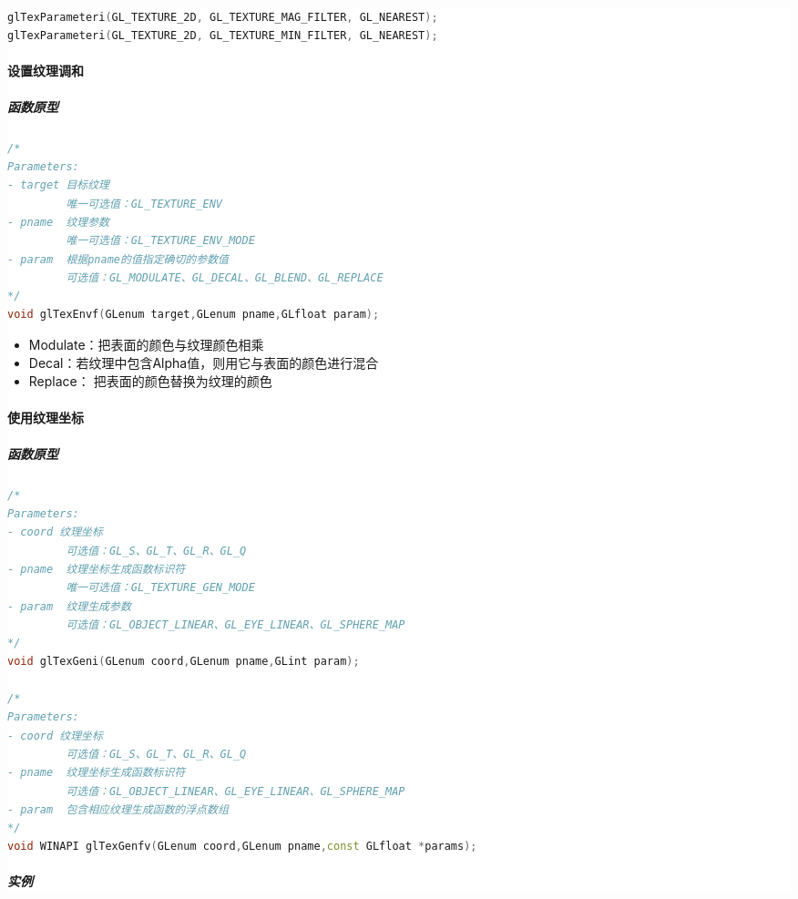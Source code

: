 ```c++
glTexParameteri(GL_TEXTURE_2D, GL_TEXTURE_MAG_FILTER, GL_NEAREST);
glTexParameteri(GL_TEXTURE_2D, GL_TEXTURE_MIN_FILTER, GL_NEAREST);
```

#### 设置纹理调和

##### 函数原型

```c++
/*
Parameters:
- target 目标纹理
		 唯一可选值：GL_TEXTURE_ENV
- pname	 纹理参数
		 唯一可选值：GL_TEXTURE_ENV_MODE
- param  根据pname的值指定确切的参数值
		 可选值：GL_MODULATE、GL_DECAL、GL_BLEND、GL_REPLACE
*/
void glTexEnvf(GLenum target,GLenum pname,GLfloat param);
```

- Modulate：把表面的颜色与纹理颜色相乘
- Decal：若纹理中包含Alpha值，则用它与表面的颜色进行混合
- Replace： 把表面的颜色替换为纹理的颜色

#### 使用纹理坐标

##### 函数原型

```c++
/*
Parameters:
- coord 纹理坐标
		 可选值：GL_S、GL_T、GL_R、GL_Q
- pname	 纹理坐标生成函数标识符
		 唯一可选值：GL_TEXTURE_GEN_MODE
- param  纹理生成参数
		 可选值：GL_OBJECT_LINEAR、GL_EYE_LINEAR、GL_SPHERE_MAP
*/
void glTexGeni(GLenum coord,GLenum pname,GLint param);

/*
Parameters:
- coord 纹理坐标
		 可选值：GL_S、GL_T、GL_R、GL_Q
- pname	 纹理坐标生成函数标识符
		 可选值：GL_OBJECT_LINEAR、GL_EYE_LINEAR、GL_SPHERE_MAP
- param  包含相应纹理生成函数的浮点数组
*/
void WINAPI glTexGenfv(GLenum coord,GLenum pname,const GLfloat *params);
```

##### 实例
